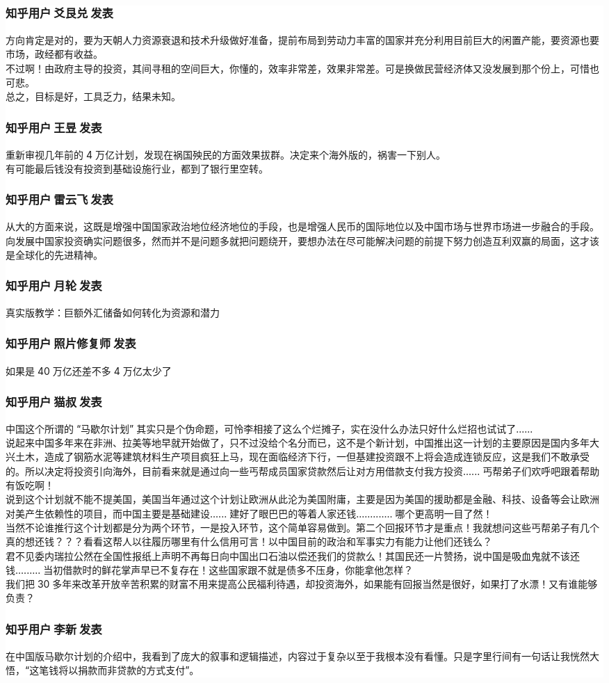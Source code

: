     
    
    
### 知乎用户 爻艮兑 发表
    
方向肯定是对的，要为天朝人力资源衰退和技术升级做好准备，提前布局到劳动力丰富的国家并充分利用目前巨大的闲置产能，要资源也要市场，政经都有收益。  
不过啊！由政府主导的投资，其间寻租的空间巨大，你懂的，效率非常差，效果非常差。可是换做民营经济体又没发展到那个份上，可惜也可悲。  
总之，目标是好，工具乏力，结果未知。
    
    
    
    
### 知乎用户 王昱 发表
    
重新审视几年前的 4 万亿计划，发现在祸国殃民的方面效果拔群。决定来个海外版的，祸害一下别人。  
有可能最后钱没有投资到基础设施行业，都到了银行里空转。
    
    
    
    
### 知乎用户 雷云飞 发表
    
从大的方面来说，这既是增强中国国家政治地位经济地位的手段，也是增强人民币的国际地位以及中国市场与世界市场进一步融合的手段。向发展中国家投资确实问题很多，然而并不是问题多就把问题绕开，要想办法在尽可能解决问题的前提下努力创造互利双赢的局面，这才该是全球化的先进精神。
    
    
    
    
### 知乎用户 月轮 发表
    
真实版教学：巨额外汇储备如何转化为资源和潜力
    
    
    
    
### 知乎用户 照片修复师 发表
    
如果是 40 万亿还差不多 4 万亿太少了
    
    
    
    
### 知乎用户 猫叔 发表
    
中国这个所谓的 “马歇尔计划” 其实只是个伪命题，可怜李相接了这么个烂摊子，实在没什么办法只好什么烂招也试试了......  
说起来中国多年来在非洲、拉美等地早就开始做了，只不过没给个名分而已，这不是个新计划，中国推出这一计划的主要原因是国内多年大兴土木，造成了钢筋水泥等建筑材料生产项目疯狂上马，现在面临经济下行，一但基建投资跟不上将会造成连锁反应，这是我们不敢承受的。所以决定将投资引向海外，目前看来就是通过向一些丐帮成员国家贷款然后让对方用借款支付我方投资...... 丐帮弟子们欢呼吧跟着帮助有饭吃啊！  
说到这个计划就不能不提美国，美国当年通过这个计划让欧洲从此沦为美国附庸，主要是因为美国的援助都是金融、科技、设备等会让欧洲对美产生依赖性的项目，而中国主要是基础建设...... 建好了眼巴巴的等着人家还钱............. 哪个更高明一目了然！  
当然不论谁推行这个计划都是分为两个环节，一是投入环节，这个简单容易做到。第二个回报环节才是重点！我就想问这些丐帮弟子有几个真的想还钱？？？看看这帮人以往履历哪里有什么信用可言！以中国目前的政治和军事实力有能力让他们还钱么？  
君不见委内瑞拉公然在全国性报纸上声明不再每日向中国出口石油以偿还我们的贷款么！其国民还一片赞扬，说中国是吸血鬼就不该还钱......... 当初借款时的鲜花掌声早已不复存在！这些国家跟不就是债多不压身，你能拿他怎样？  
我们把 30 多年来改革开放辛苦积累的财富不用来提高公民福利待遇，却投资海外，如果能有回报当然是很好，如果打了水漂！又有谁能够负责？
    
    
    
    
### 知乎用户 李新 发表
    
在中国版马歇尔计划的介绍中，我看到了庞大的叙事和逻辑描述，内容过于复杂以至于我根本没有看懂。只是字里行间有一句话让我恍然大悟，“这笔钱将以捐款而非贷款的方式支付”。
